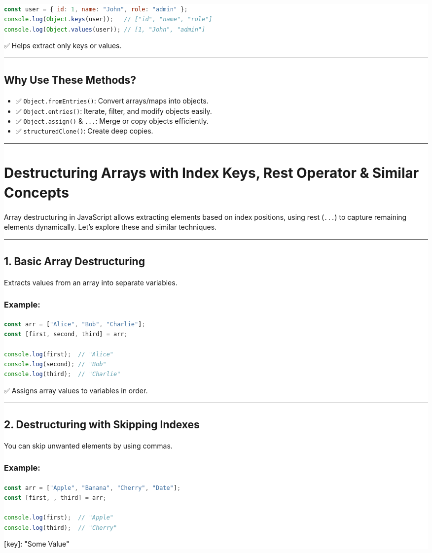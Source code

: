 ```js
const user = { id: 1, name: "John", role: "admin" };
console.log(Object.keys(user));   // ["id", "name", "role"]
console.log(Object.values(user)); // [1, "John", "admin"]
```

✅ Helps extract only keys or values.

---

## **Why Use These Methods?**

- ✅ `Object.fromEntries()`: Convert arrays/maps into objects.
- ✅ `Object.entries()`: Iterate, filter, and modify objects easily.
- ✅ `Object.assign()` & `...`: Merge or copy objects efficiently.
- ✅ `structuredClone()`: Create deep copies.

---

# **Destructuring Arrays with Index Keys, Rest Operator & Similar Concepts**

Array destructuring in JavaScript allows extracting elements based on index positions, using rest (`...`) to capture remaining elements dynamically. Let’s explore these and similar techniques.

---

## **1. Basic Array Destructuring**

Extracts values from an array into separate variables.

### **Example:**

```js
const arr = ["Alice", "Bob", "Charlie"];
const [first, second, third] = arr;

console.log(first);  // "Alice"
console.log(second); // "Bob"
console.log(third);  // "Charlie"
```

✅ Assigns array values to variables in order.

---

## **2. Destructuring with Skipping Indexes**

You can skip unwanted elements by using commas.

### **Example:**

```js
const arr = ["Apple", "Banana", "Cherry", "Date"];
const [first, , third] = arr;

console.log(first);  // "Apple"
console.log(third);  // "Cherry"
```


  [key]: "Some Value"